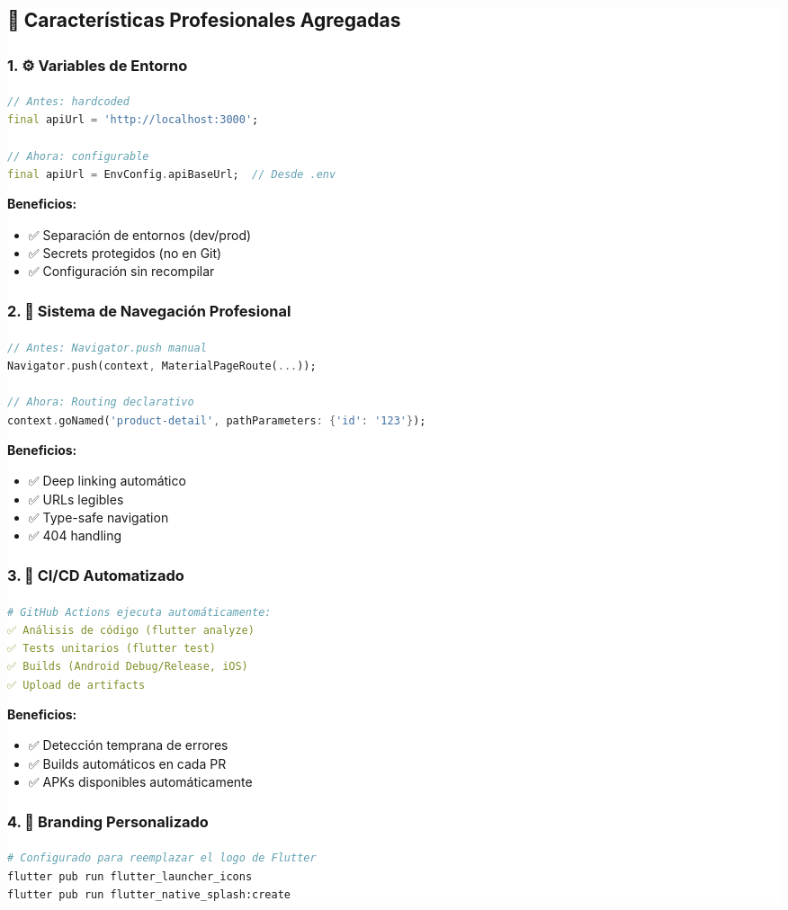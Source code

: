 
## 🎯 Características Profesionales Agregadas

### 1. ⚙️ Variables de Entorno
```dart
// Antes: hardcoded
final apiUrl = 'http://localhost:3000';

// Ahora: configurable
final apiUrl = EnvConfig.apiBaseUrl;  // Desde .env
```

**Beneficios:**
- ✅ Separación de entornos (dev/prod)
- ✅ Secrets protegidos (no en Git)
- ✅ Configuración sin recompilar

### 2. 🧭 Sistema de Navegación Profesional
```dart
// Antes: Navigator.push manual
Navigator.push(context, MaterialPageRoute(...));

// Ahora: Routing declarativo
context.goNamed('product-detail', pathParameters: {'id': '123'});
```

**Beneficios:**
- ✅ Deep linking automático
- ✅ URLs legibles
- ✅ Type-safe navigation
- ✅ 404 handling

### 3. 🚀 CI/CD Automatizado
```yaml
# GitHub Actions ejecuta automáticamente:
✅ Análisis de código (flutter analyze)
✅ Tests unitarios (flutter test)
✅ Builds (Android Debug/Release, iOS)
✅ Upload de artifacts
```

**Beneficios:**
- ✅ Detección temprana de errores
- ✅ Builds automáticos en cada PR
- ✅ APKs disponibles automáticamente

### 4. 🎨 Branding Personalizado
```bash
# Configurado para reemplazar el logo de Flutter
flutter pub run flutter_launcher_icons
flutter pub run flutter_native_splash:create
```

